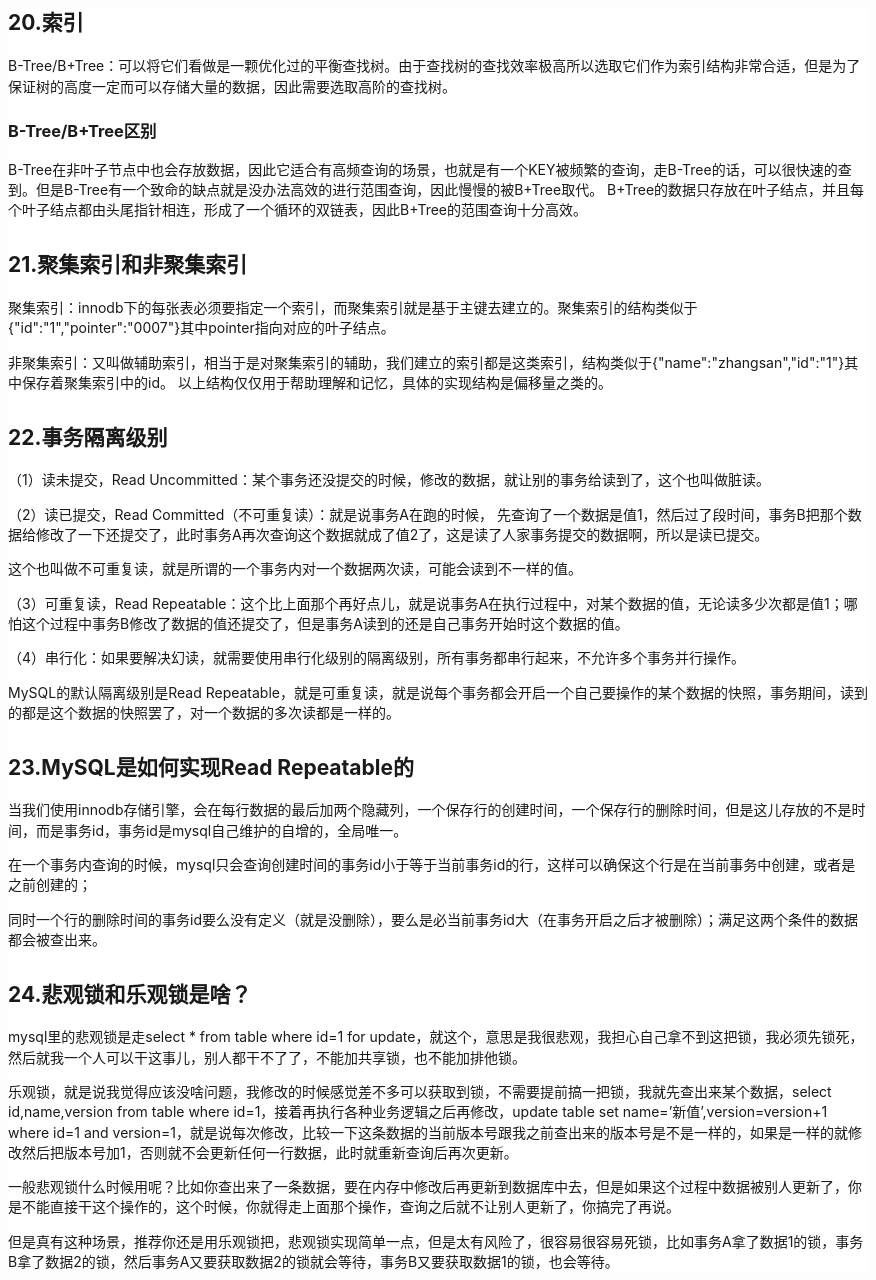 ## 20.索引

B-Tree/B+Tree：可以将它们看做是一颗优化过的平衡查找树。由于查找树的查找效率极高所以选取它们作为索引结构非常合适，但是为了保证树的高度一定而可以存储大量的数据，因此需要选取高阶的查找树。

### B-Tree/B+Tree区别

B-Tree在非叶子节点中也会存放数据，因此它适合有高频查询的场景，也就是有一个KEY被频繁的查询，走B-Tree的话，可以很快速的查到。但是B-Tree有一个致命的缺点就是没办法高效的进行范围查询，因此慢慢的被B+Tree取代。 B+Tree的数据只存放在叶子结点，并且每个叶子结点都由头尾指针相连，形成了一个循环的双链表，因此B+Tree的范围查询十分高效。

## 21.聚集索引和非聚集索引

聚集索引：innodb下的每张表必须要指定一个索引，而聚集索引就是基于主键去建立的。聚集索引的结构类似于{"id":"1","pointer":"0007"}其中pointer指向对应的叶子结点。

非聚集索引：又叫做辅助索引，相当于是对聚集索引的辅助，我们建立的索引都是这类索引，结构类似于{"name":"zhangsan","id":"1"}其中保存着聚集索引中的id。 以上结构仅仅用于帮助理解和记忆，具体的实现结构是偏移量之类的。

## 22.事务隔离级别

（1）读未提交，Read Uncommitted：某个事务还没提交的时候，修改的数据，就让别的事务给读到了，这个也叫做脏读。

（2）读已提交，Read Committed（不可重复读）：就是说事务A在跑的时候， 先查询了一个数据是值1，然后过了段时间，事务B把那个数据给修改了一下还提交了，此时事务A再次查询这个数据就成了值2了，这是读了人家事务提交的数据啊，所以是读已提交。

这个也叫做不可重复读，就是所谓的一个事务内对一个数据两次读，可能会读到不一样的值。

（3）可重复读，Read Repeatable：这个比上面那个再好点儿，就是说事务A在执行过程中，对某个数据的值，无论读多少次都是值1；哪怕这个过程中事务B修改了数据的值还提交了，但是事务A读到的还是自己事务开始时这个数据的值。

（4）串行化：如果要解决幻读，就需要使用串行化级别的隔离级别，所有事务都串行起来，不允许多个事务并行操作。

MySQL的默认隔离级别是Read Repeatable，就是可重复读，就是说每个事务都会开启一个自己要操作的某个数据的快照，事务期间，读到的都是这个数据的快照罢了，对一个数据的多次读都是一样的。

## 23.MySQL是如何实现Read Repeatable的

当我们使用innodb存储引擎，会在每行数据的最后加两个隐藏列，一个保存行的创建时间，一个保存行的删除时间，但是这儿存放的不是时间，而是事务id，事务id是mysql自己维护的自增的，全局唯一。

在一个事务内查询的时候，mysql只会查询创建时间的事务id小于等于当前事务id的行，这样可以确保这个行是在当前事务中创建，或者是之前创建的；

同时一个行的删除时间的事务id要么没有定义（就是没删除），要么是必当前事务id大（在事务开启之后才被删除）；满足这两个条件的数据都会被查出来。

## 24.悲观锁和乐观锁是啥？

mysql里的悲观锁是走select * from table where id=1 for update，就这个，意思是我很悲观，我担心自己拿不到这把锁，我必须先锁死，然后就我一个人可以干这事儿，别人都干不了了，不能加共享锁，也不能加排他锁。

乐观锁，就是说我觉得应该没啥问题，我修改的时候感觉差不多可以获取到锁，不需要提前搞一把锁，我就先查出来某个数据，select id,name,version from table where id=1，接着再执行各种业务逻辑之后再修改，update table set name=’新值’,version=version+1 where id=1 and version=1，就是说每次修改，比较一下这条数据的当前版本号跟我之前查出来的版本号是不是一样的，如果是一样的就修改然后把版本号加1，否则就不会更新任何一行数据，此时就重新查询后再次更新。

一般悲观锁什么时候用呢？比如你查出来了一条数据，要在内存中修改后再更新到数据库中去，但是如果这个过程中数据被别人更新了，你是不能直接干这个操作的，这个时候，你就得走上面那个操作，查询之后就不让别人更新了，你搞完了再说。

但是真有这种场景，推荐你还是用乐观锁把，悲观锁实现简单一点，但是太有风险了，很容易很容易死锁，比如事务A拿了数据1的锁，事务B拿了数据2的锁，然后事务A又要获取数据2的锁就会等待，事务B又要获取数据1的锁，也会等待。